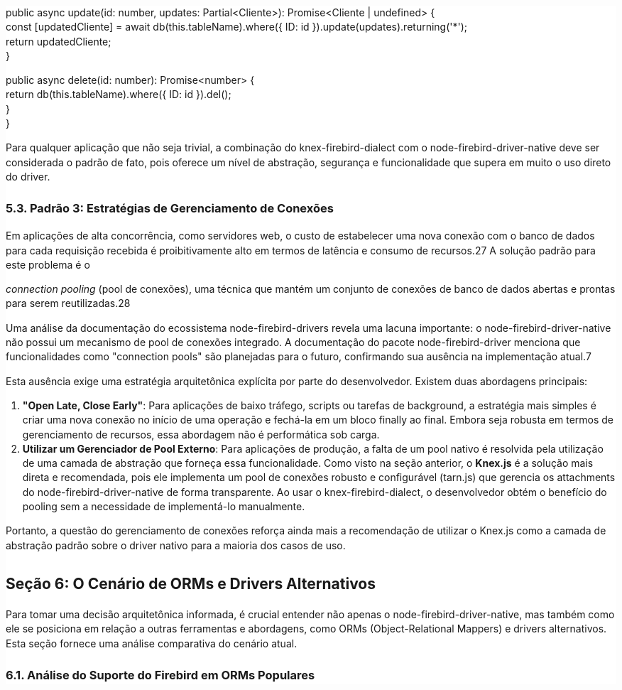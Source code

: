   public async update(id: number, updates: Partial\<Cliente\>): Promise\<Cliente | undefined\> {  
    const \[updatedCliente\] \= await db(this.tableName).where({ ID: id }).update(updates).returning('\*');  
    return updatedCliente;  
  }

  public async delete(id: number): Promise\<number\> {  
    return db(this.tableName).where({ ID: id }).del();  
  }  
}

Para qualquer aplicação que não seja trivial, a combinação do knex-firebird-dialect com o node-firebird-driver-native deve ser considerada o padrão de fato, pois oferece um nível de abstração, segurança e funcionalidade que supera em muito o uso direto do driver.

### **5.3. Padrão 3: Estratégias de Gerenciamento de Conexões**

Em aplicações de alta concorrência, como servidores web, o custo de estabelecer uma nova conexão com o banco de dados para cada requisição recebida é proibitivamente alto em termos de latência e consumo de recursos.27 A solução padrão para este problema é o

*connection pooling* (pool de conexões), uma técnica que mantém um conjunto de conexões de banco de dados abertas e prontas para serem reutilizadas.28

Uma análise da documentação do ecossistema node-firebird-drivers revela uma lacuna importante: o node-firebird-driver-native não possui um mecanismo de pool de conexões integrado. A documentação do pacote node-firebird-driver menciona que funcionalidades como "connection pools" são planejadas para o futuro, confirmando sua ausência na implementação atual.7

Esta ausência exige uma estratégia arquitetônica explícita por parte do desenvolvedor. Existem duas abordagens principais:

1. **"Open Late, Close Early"**: Para aplicações de baixo tráfego, scripts ou tarefas de background, a estratégia mais simples é criar uma nova conexão no início de uma operação e fechá-la em um bloco finally ao final. Embora seja robusta em termos de gerenciamento de recursos, essa abordagem não é performática sob carga.  
2. **Utilizar um Gerenciador de Pool Externo**: Para aplicações de produção, a falta de um pool nativo é resolvida pela utilização de uma camada de abstração que forneça essa funcionalidade. Como visto na seção anterior, o **Knex.js** é a solução mais direta e recomendada, pois ele implementa um pool de conexões robusto e configurável (tarn.js) que gerencia os attachments do node-firebird-driver-native de forma transparente. Ao usar o knex-firebird-dialect, o desenvolvedor obtém o benefício do pooling sem a necessidade de implementá-lo manualmente.

Portanto, a questão do gerenciamento de conexões reforça ainda mais a recomendação de utilizar o Knex.js como a camada de abstração padrão sobre o driver nativo para a maioria dos casos de uso.

## **Seção 6: O Cenário de ORMs e Drivers Alternativos**

Para tomar uma decisão arquitetônica informada, é crucial entender não apenas o node-firebird-driver-native, mas também como ele se posiciona em relação a outras ferramentas e abordagens, como ORMs (Object-Relational Mappers) e drivers alternativos. Esta seção fornece uma análise comparativa do cenário atual.

### **6.1. Análise do Suporte do Firebird em ORMs Populares**
